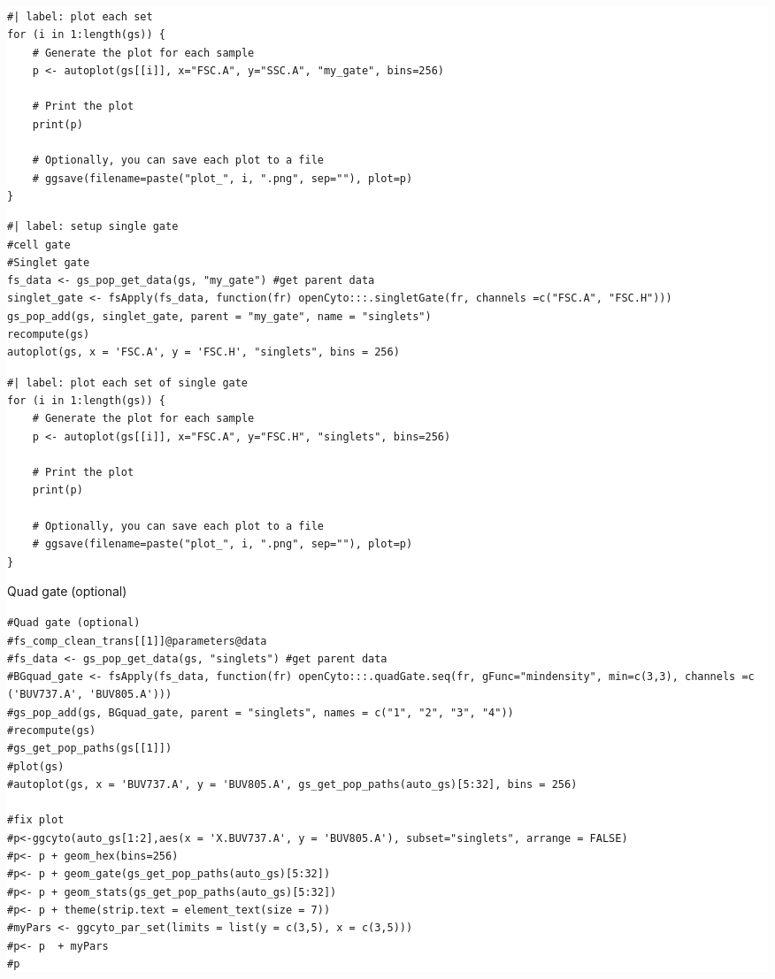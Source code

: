 ```{r}
#| label: plot each set
for (i in 1:length(gs)) {
    # Generate the plot for each sample
    p <- autoplot(gs[[i]], x="FSC.A", y="SSC.A", "my_gate", bins=256)
    
    # Print the plot
    print(p)

    # Optionally, you can save each plot to a file
    # ggsave(filename=paste("plot_", i, ".png", sep=""), plot=p)
}
```

```{r}
#| label: setup single gate
#cell gate
#Singlet gate
fs_data <- gs_pop_get_data(gs, "my_gate") #get parent data
singlet_gate <- fsApply(fs_data, function(fr) openCyto:::.singletGate(fr, channels =c("FSC.A", "FSC.H")))
gs_pop_add(gs, singlet_gate, parent = "my_gate", name = "singlets")
recompute(gs)
autoplot(gs, x = 'FSC.A', y = 'FSC.H', "singlets", bins = 256)

```

```{r}
#| label: plot each set of single gate
for (i in 1:length(gs)) {
    # Generate the plot for each sample
    p <- autoplot(gs[[i]], x="FSC.A", y="FSC.H", "singlets", bins=256)
    
    # Print the plot
    print(p)

    # Optionally, you can save each plot to a file
    # ggsave(filename=paste("plot_", i, ".png", sep=""), plot=p)
}
```

Quad gate (optional)

```{r}
#Quad gate (optional)
#fs_comp_clean_trans[[1]]@parameters@data
#fs_data <- gs_pop_get_data(gs, "singlets") #get parent data
#BGquad_gate <- fsApply(fs_data, function(fr) openCyto:::.quadGate.seq(fr, gFunc="mindensity", min=c(3,3), channels =c('BUV737.A', 'BUV805.A')))
#gs_pop_add(gs, BGquad_gate, parent = "singlets", names = c("1", "2", "3", "4"))
#recompute(gs)
#gs_get_pop_paths(gs[[1]])
#plot(gs)
#autoplot(gs, x = 'BUV737.A', y = 'BUV805.A', gs_get_pop_paths(auto_gs)[5:32], bins = 256)

#fix plot
#p<-ggcyto(auto_gs[1:2],aes(x = 'X.BUV737.A', y = 'BUV805.A'), subset="singlets", arrange = FALSE)
#p<- p + geom_hex(bins=256)
#p<- p + geom_gate(gs_get_pop_paths(auto_gs)[5:32]) 
#p<- p + geom_stats(gs_get_pop_paths(auto_gs)[5:32])
#p<- p + theme(strip.text = element_text(size = 7))
#myPars <- ggcyto_par_set(limits = list(y = c(3,5), x = c(3,5)))
#p<- p  + myPars
#p
```
